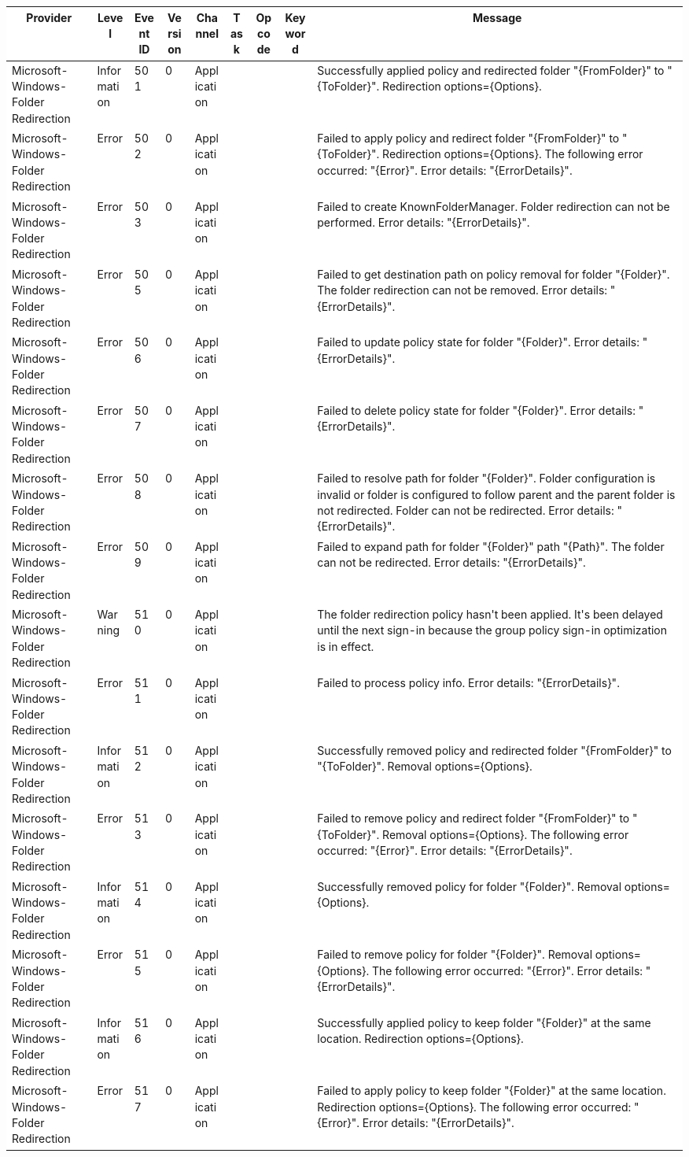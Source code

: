 Provider                              |  Level        |  Event ID  |  Version  |  Channel                                           |  Task  |  Opcode  |  Keyword  |  Message
--------------------------------------|---------------|------------|-----------|----------------------------------------------------|--------|----------|-----------|----------------------------------------------------------------------------------------------------------------------------------------------------------------------------------------------------------------------------------------------------------------------------------------------------------------------------------
Microsoft-Windows-Folder Redirection  |  Information  |  501       |  0        |  Application                                       |        |          |           |  Successfully applied policy and redirected folder "{FromFolder}" to "{ToFolder}". Redirection options={Options}.
Microsoft-Windows-Folder Redirection  |  Error        |  502       |  0        |  Application                                       |        |          |           |  Failed to apply policy and redirect folder "{FromFolder}" to "{ToFolder}". Redirection options={Options}. The following error occurred: "{Error}". Error details: "{ErrorDetails}".
Microsoft-Windows-Folder Redirection  |  Error        |  503       |  0        |  Application                                       |        |          |           |  Failed to create KnownFolderManager. Folder redirection can not be performed. Error details: "{ErrorDetails}".
Microsoft-Windows-Folder Redirection  |  Error        |  505       |  0        |  Application                                       |        |          |           |  Failed to get destination path on policy removal for folder "{Folder}". The folder redirection can not be removed. Error details: "{ErrorDetails}".
Microsoft-Windows-Folder Redirection  |  Error        |  506       |  0        |  Application                                       |        |          |           |  Failed to update policy state for folder "{Folder}". Error details: "{ErrorDetails}".
Microsoft-Windows-Folder Redirection  |  Error        |  507       |  0        |  Application                                       |        |          |           |  Failed to delete policy state for folder "{Folder}". Error details: "{ErrorDetails}".
Microsoft-Windows-Folder Redirection  |  Error        |  508       |  0        |  Application                                       |        |          |           |  Failed to resolve path for folder "{Folder}". Folder configuration is invalid or folder is configured to follow parent and the parent folder is not redirected. Folder can not be redirected. Error details: "{ErrorDetails}".
Microsoft-Windows-Folder Redirection  |  Error        |  509       |  0        |  Application                                       |        |          |           |  Failed to expand path for folder "{Folder}" path "{Path}". The folder can not be redirected. Error details: "{ErrorDetails}".
Microsoft-Windows-Folder Redirection  |  Warning      |  510       |  0        |  Application                                       |        |          |           |  The folder redirection policy hasn't been applied. It's been delayed until the next sign-in because the group policy sign-in optimization is in effect.
Microsoft-Windows-Folder Redirection  |  Error        |  511       |  0        |  Application                                       |        |          |           |  Failed to process policy info. Error details: "{ErrorDetails}".
Microsoft-Windows-Folder Redirection  |  Information  |  512       |  0        |  Application                                       |        |          |           |  Successfully removed policy and redirected folder "{FromFolder}" to "{ToFolder}". Removal options={Options}.
Microsoft-Windows-Folder Redirection  |  Error        |  513       |  0        |  Application                                       |        |          |           |  Failed to remove policy and redirect folder "{FromFolder}" to "{ToFolder}". Removal options={Options}. The following error occurred: "{Error}". Error details: "{ErrorDetails}".
Microsoft-Windows-Folder Redirection  |  Information  |  514       |  0        |  Application                                       |        |          |           |  Successfully removed policy for folder "{Folder}". Removal options={Options}.
Microsoft-Windows-Folder Redirection  |  Error        |  515       |  0        |  Application                                       |        |          |           |  Failed to remove policy for folder "{Folder}". Removal options={Options}. The following error occurred: "{Error}". Error details: "{ErrorDetails}".
Microsoft-Windows-Folder Redirection  |  Information  |  516       |  0        |  Application                                       |        |          |           |  Successfully applied policy to keep folder "{Folder}" at the same location. Redirection options={Options}.
Microsoft-Windows-Folder Redirection  |  Error        |  517       |  0        |  Application                                       |        |          |           |  Failed to apply policy to keep folder "{Folder}" at the same location. Redirection options={Options}. The following error occurred: "{Error}". Error details: "{ErrorDetails}".